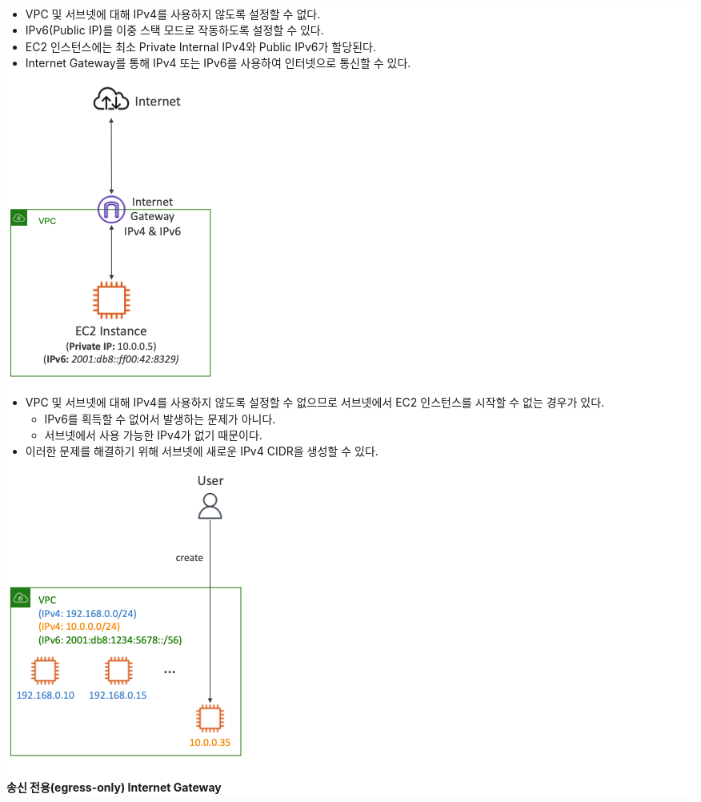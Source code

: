 - VPC 및 서브넷에 대해 IPv4를 사용하지 않도록 설정할 수 없다.
- IPv6(Public IP)를 이중 스택 모드로 작동하도록 설정할 수 있다.
- EC2 인스턴스에는 최소 Private Internal IPv4와 Public IPv6가 할당된다.
- Internet Gateway를 통해 IPv4 또는 IPv6를 사용하여 인터넷으로 통신할 수 있다.

![Ipv6-in-vpc.png](images%2FVPC%2FIpv6-in-vpc.png)

- VPC 및 서브넷에 대해 IPv4를 사용하지 않도록 설정할 수 없으므로 서브넷에서 EC2 인스턴스를 시작할 수 없는 경우가 있다.
  - IPv6를 획득할 수 없어서 발생하는 문제가 아니다.
  - 서브넷에서 사용 가능한 IPv4가 없기 때문이다.
- 이러한 문제를 해결하기 위해 서브넷에 새로운 IPv4 CIDR을 생성할 수 있다.

![Ipv6-troubleshooting.png](images%2FVPC%2FIpv6-troubleshooting.png)

#### 송신 전용(egress-only) Internet Gateway
